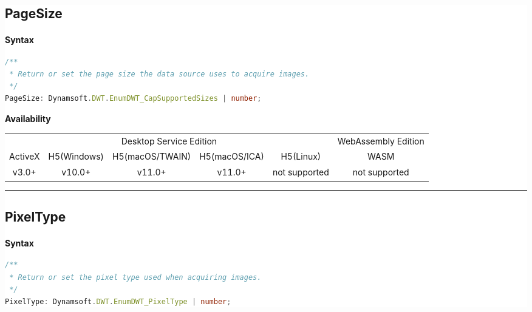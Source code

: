 
## PageSize

**Syntax**

```typescript
/**
 * Return or set the page size the data source uses to acquire images.
 */
PageSize: Dynamsoft.DWT.EnumDWT_CapSupportedSizes | number;
```

**Availability**
<div class="availability">
<table>

<tr>
<td colspan="5" align="center">Desktop Service Edition</td>
<td>WebAssembly Edition</td>
</tr>

<tr>
<td align="center">ActiveX</td>
<td align="center">H5(Windows)</td>
<td align="center">H5(macOS/TWAIN)</td>
<td align="center">H5(macOS/ICA)</td>
<td align="center">H5(Linux)</td>
<td align="center">WASM</td>
</tr>

<tr>
<td align="center">v3.0+ </td>
<td align="center">v10.0+ </td>
<td align="center">v11.0+</td>
<td align="center">v11.0+ </td>
<td align="center">not supported </td>
<td align="center">not supported </td>
</tr>

</table>
</div>

---

## PixelType

**Syntax**

```typescript
/**
 * Return or set the pixel type used when acquiring images.
 */
PixelType: Dynamsoft.DWT.EnumDWT_PixelType | number;
```
